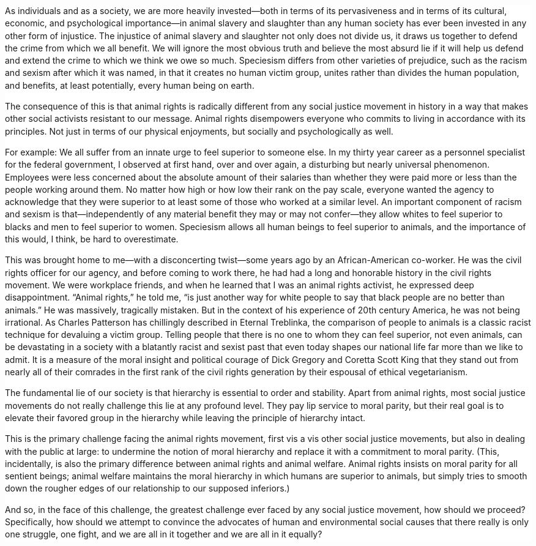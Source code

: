 As individuals and as a society, we are more heavily invested—both in terms of its pervasiveness and in terms of its cultural, economic, and psychological importance—in animal slavery and slaughter than any human society has ever been invested in any other form of injustice. The injustice of animal slavery and slaughter not only does not divide us, it draws us together to defend the crime from which we all benefit. We will ignore the most obvious truth and believe the most absurd lie if it will help us defend and extend the crime to which we think we owe so much. Speciesism differs from other varieties of prejudice, such as the racism and sexism after which it was named, in that it creates no human victim group, unites rather than divides the human population, and benefits, at least potentially, every human being on earth.

The consequence of this is that animal rights is radically different from any social justice movement in history in a way that makes other social activists resistant to our message. Animal rights disempowers everyone who commits to living in accordance with its principles. Not just in terms of our physical enjoyments, but socially and psychologically as well.

For example: We all suffer from an innate urge to feel superior to someone else. In my thirty year career as a personnel specialist for the federal government, I observed at first hand, over and over again, a disturbing but nearly universal phenomenon. Employees were less concerned about the absolute amount of their salaries than whether they were paid more or less than the people working around them. No matter how high or how low their rank on the pay scale, everyone wanted the agency to acknowledge that they were superior to at least some of those who worked at a similar level. An important component of racism and sexism is that—independently of any material benefit they may or may not confer—they allow whites to feel superior to blacks and men to feel superior to women. Speciesism allows all human beings to feel superior to animals, and the importance of this would, I think, be hard to overestimate.

This was brought home to me—with a disconcerting twist—some years ago by an African-American co-worker. He was the civil rights officer for our agency, and before coming to work there, he had had a long and honorable history in the civil rights movement. We were workplace friends, and when he learned that I was an animal rights activist, he expressed deep disappointment. “Animal rights,” he told me, “is just another way for white people to say that black people are no better than animals.” He was massively, tragically mistaken. But in the context of his experience of 20th century America, he was not being irrational. As Charles Patterson has chillingly described in Eternal Treblinka, the comparison of people to animals is a classic racist technique for devaluing a victim group. Telling people that there is no one to whom they can feel superior, not even animals, can be devastating in a society with a blatantly racist and sexist past that even today shapes our national life far more than we like to admit. It is a measure of the moral insight and political courage of Dick Gregory and Coretta Scott King that they stand out from nearly all of their comrades in the first rank of the civil rights generation by their espousal of ethical vegetarianism.

The fundamental lie of our society is that hierarchy is essential to order and stability. Apart from animal rights, most social justice movements do not really challenge this lie at any profound level. They pay lip service to moral parity, but their real goal is to elevate their favored group in the hierarchy while leaving the principle of hierarchy intact.

This is the primary challenge facing the animal rights movement, first vis a vis other social justice movements, but also in dealing with the public at large: to undermine the notion of moral hierarchy and replace it with a commitment to moral parity. (This, incidentally, is also the primary difference between animal rights and animal welfare. Animal rights insists on moral parity for all sentient beings; animal welfare maintains the moral hierarchy in which humans are superior to animals, but simply tries to smooth down the rougher edges of our relationship to our supposed inferiors.)

And so, in the face of this challenge, the greatest challenge ever faced by any social justice movement, how should we proceed? Specifically, how should we attempt to convince the advocates of human and environmental social causes that there really is only one struggle, one fight, and we are all in it together and we are all in it equally?
